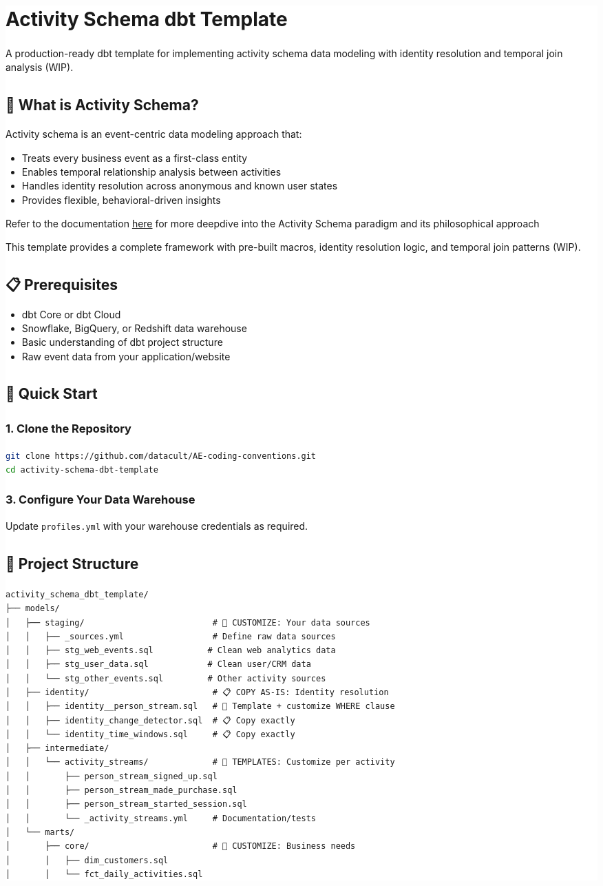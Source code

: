 # Activity Schema dbt Template

A production-ready dbt template for implementing activity schema data modeling with identity resolution and temporal join analysis (WIP).

## 🎯 What is Activity Schema?

Activity schema is an event-centric data modeling approach that:
- Treats every business event as a first-class entity
- Enables temporal relationship analysis between activities
- Handles identity resolution across anonymous and known user states
- Provides flexible, behavioral-driven insights

Refer to the documentation [here](https://www.notion.so/Activity-Schema-Docs-224fa8808c1b80e9982be516399656ce) for more deepdive into the Activity Schema paradigm and its philosophical approach

This template provides a complete framework with pre-built macros, identity resolution logic, and temporal join patterns (WIP).

## 📋 Prerequisites

- dbt Core or dbt Cloud
- Snowflake, BigQuery, or Redshift data warehouse
- Basic understanding of dbt project structure
- Raw event data from your application/website

## 🚀 Quick Start

### 1. Clone the Repository

```bash
git clone https://github.com/datacult/AE-coding-conventions.git
cd activity-schema-dbt-template
```

### 3. Configure Your Data Warehouse

Update `profiles.yml` with your warehouse credentials as required. 

## 📁 Project Structure

```
activity_schema_dbt_template/
├── models/
│   ├── staging/                          # 🔧 CUSTOMIZE: Your data sources
│   │   ├── _sources.yml                  # Define raw data sources
│   │   ├── stg_web_events.sql           # Clean web analytics data
│   │   ├── stg_user_data.sql            # Clean user/CRM data
│   │   └── stg_other_events.sql         # Other activity sources
│   ├── identity/                         # 📋 COPY AS-IS: Identity resolution
│   │   ├── identity__person_stream.sql   # 📝 Template + customize WHERE clause
│   │   ├── identity_change_detector.sql  # 📋 Copy exactly
│   │   └── identity_time_windows.sql     # 📋 Copy exactly
│   ├── intermediate/
│   │   └── activity_streams/             # 📝 TEMPLATES: Customize per activity
│   │       ├── person_stream_signed_up.sql
│   │       ├── person_stream_made_purchase.sql
│   │       ├── person_stream_started_session.sql
│   │       └── _activity_streams.yml     # Documentation/tests
│   └── marts/
│       ├── core/                         # 🔧 CUSTOMIZE: Business needs
│       │   ├── dim_customers.sql
│       │   └── fct_daily_activities.sql
```